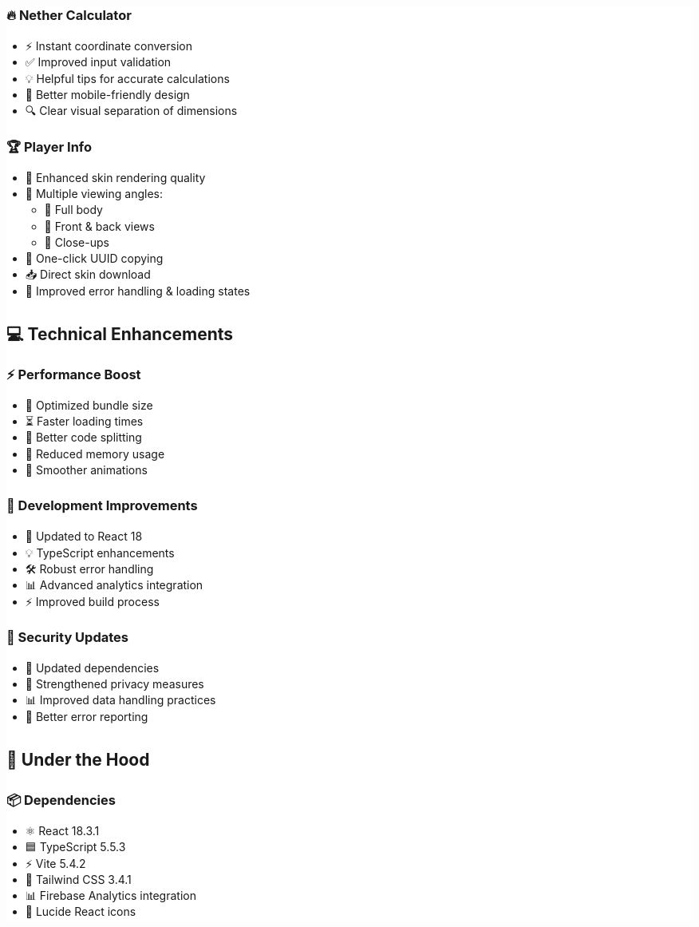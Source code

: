 ### 🔥 Nether Calculator
- ⚡ Instant coordinate conversion
- ✅ Improved input validation
- 💡 Helpful tips for accurate calculations
- 📱 Better mobile-friendly design
- 🔍 Clear visual separation of dimensions

### 🏆 Player Info
- 🎨 Enhanced skin rendering quality
- 🔄 Multiple viewing angles:
  - 🏃 Full body
  - 👀 Front & back views
  - 📸 Close-ups
- 🔗 One-click UUID copying
- 📥 Direct skin download
- 🚦 Improved error handling & loading states

## 💻 Technical Enhancements

### ⚡ Performance Boost
- 🚀 Optimized bundle size
- ⏳ Faster loading times
- 🔄 Better code splitting
- 🧠 Reduced memory usage
- 🔄 Smoother animations

### 🔧 Development Improvements
- 🔄 Updated to React 18
- 💡 TypeScript enhancements
- 🛠️ Robust error handling
- 📊 Advanced analytics integration
- ⚡ Improved build process

### 🔐 Security Updates
- 🔄 Updated dependencies
- 🔏 Strengthened privacy measures
- 📊 Improved data handling practices
- 🚨 Better error reporting

## 🔧 Under the Hood

### 📦 Dependencies
- ⚛️ React 18.3.1
- 🟦 TypeScript 5.5.3
- ⚡ Vite 5.4.2
- 🎨 Tailwind CSS 3.4.1
- 📊 Firebase Analytics integration
- 🔘 Lucide React icons
